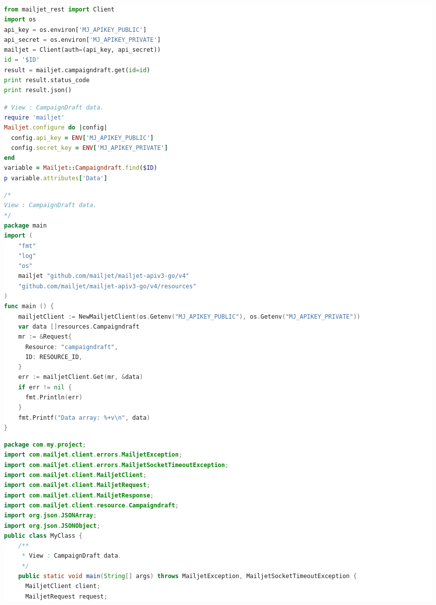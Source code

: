 ```python
from mailjet_rest import Client
import os
api_key = os.environ['MJ_APIKEY_PUBLIC']
api_secret = os.environ['MJ_APIKEY_PRIVATE']
mailjet = Client(auth=(api_key, api_secret))
id = '$ID'
result = mailjet.campaigndraft.get(id=id)
print result.status_code
print result.json()
```
```ruby
# View : CampaignDraft data.
require 'mailjet'
Mailjet.configure do |config|
  config.api_key = ENV['MJ_APIKEY_PUBLIC']
  config.secret_key = ENV['MJ_APIKEY_PRIVATE']  
end
variable = Mailjet::Campaigndraft.find($ID)
p variable.attributes['Data']
```
``` go
/*
View : CampaignDraft data.
*/
package main
import (
	"fmt"
	"log"
	"os"
	mailjet "github.com/mailjet/mailjet-apiv3-go/v4"
	"github.com/mailjet/mailjet-apiv3-go/v4/resources"
)
func main () {
	mailjetClient := NewMailjetClient(os.Getenv("MJ_APIKEY_PUBLIC"), os.Getenv("MJ_APIKEY_PRIVATE"))
	var data []resources.Campaigndraft
	mr := &Request{
	  Resource: "campaigndraft",
	  ID: RESOURCE_ID,
	}
	err := mailjetClient.Get(mr, &data)
	if err != nil {
	  fmt.Println(err)
	}
	fmt.Printf("Data array: %+v\n", data)
}
```
```java
package com.my.project;
import com.mailjet.client.errors.MailjetException;
import com.mailjet.client.errors.MailjetSocketTimeoutException;
import com.mailjet.client.MailjetClient;
import com.mailjet.client.MailjetRequest;
import com.mailjet.client.MailjetResponse;
import com.mailjet.client.resource.Campaigndraft;
import org.json.JSONArray;
import org.json.JSONObject;
public class MyClass {
    /**
     * View : CampaignDraft data.
     */
    public static void main(String[] args) throws MailjetException, MailjetSocketTimeoutException {
      MailjetClient client;
      MailjetRequest request;
```